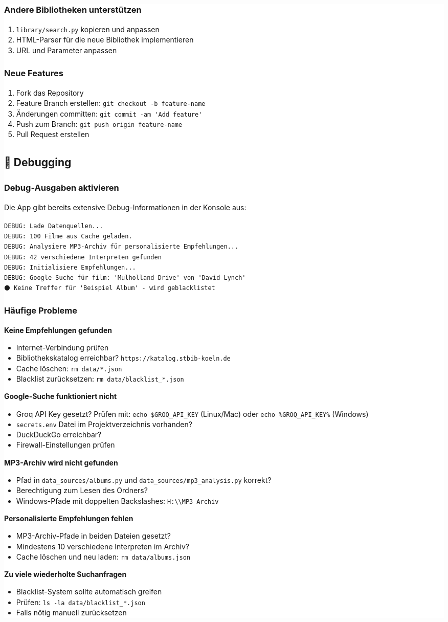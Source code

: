 ### Andere Bibliotheken unterstützen
1. `library/search.py` kopieren und anpassen
2. HTML-Parser für die neue Bibliothek implementieren
3. URL und Parameter anpassen

### Neue Features
1. Fork das Repository
2. Feature Branch erstellen: `git checkout -b feature-name`
3. Änderungen committen: `git commit -am 'Add feature'`
4. Push zum Branch: `git push origin feature-name`
5. Pull Request erstellen

## 🐛 Debugging

### Debug-Ausgaben aktivieren
Die App gibt bereits extensive Debug-Informationen in der Konsole aus:
```
DEBUG: Lade Datenquellen...
DEBUG: 100 Filme aus Cache geladen.
DEBUG: Analysiere MP3-Archiv für personalisierte Empfehlungen...
DEBUG: 42 verschiedene Interpreten gefunden
DEBUG: Initialisiere Empfehlungen...
DEBUG: Google-Suche für film: 'Mulholland Drive' von 'David Lynch'
⚫ Keine Treffer für 'Beispiel Album' - wird geblacklistet
```

### Häufige Probleme

**Keine Empfehlungen gefunden**
- Internet-Verbindung prüfen
- Bibliothekskatalog erreichbar? `https://katalog.stbib-koeln.de`
- Cache löschen: `rm data/*.json`
- Blacklist zurücksetzen: `rm data/blacklist_*.json`

**Google-Suche funktioniert nicht**
- Groq API Key gesetzt? Prüfen mit: `echo $GROQ_API_KEY` (Linux/Mac) oder `echo %GROQ_API_KEY%` (Windows)
- `secrets.env` Datei im Projektverzeichnis vorhanden?
- DuckDuckGo erreichbar?
- Firewall-Einstellungen prüfen

**MP3-Archiv wird nicht gefunden**
- Pfad in `data_sources/albums.py` und `data_sources/mp3_analysis.py` korrekt?
- Berechtigung zum Lesen des Ordners?
- Windows-Pfade mit doppelten Backslashes: `H:\\MP3 Archiv`

**Personalisierte Empfehlungen fehlen**
- MP3-Archiv-Pfade in beiden Dateien gesetzt?
- Mindestens 10 verschiedene Interpreten im Archiv?
- Cache löschen und neu laden: `rm data/albums.json`

**Zu viele wiederholte Suchanfragen**
- Blacklist-System sollte automatisch greifen
- Prüfen: `ls -la data/blacklist_*.json`
- Falls nötig manuell zurücksetzen
